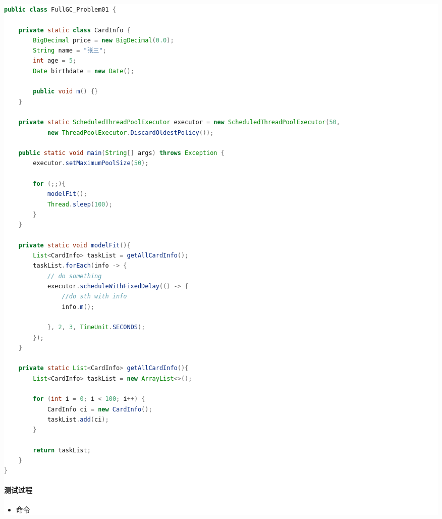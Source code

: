 ```java
public class FullGC_Problem01 {

    private static class CardInfo {
        BigDecimal price = new BigDecimal(0.0);
        String name = "张三";
        int age = 5;
        Date birthdate = new Date();

        public void m() {}
    }

    private static ScheduledThreadPoolExecutor executor = new ScheduledThreadPoolExecutor(50,
            new ThreadPoolExecutor.DiscardOldestPolicy());

    public static void main(String[] args) throws Exception {
        executor.setMaximumPoolSize(50);

        for (;;){
            modelFit();
            Thread.sleep(100);
        }
    }

    private static void modelFit(){
        List<CardInfo> taskList = getAllCardInfo();
        taskList.forEach(info -> {
            // do something
            executor.scheduleWithFixedDelay(() -> {
                //do sth with info
                info.m();

            }, 2, 3, TimeUnit.SECONDS);
        });
    }

    private static List<CardInfo> getAllCardInfo(){
        List<CardInfo> taskList = new ArrayList<>();

        for (int i = 0; i < 100; i++) {
            CardInfo ci = new CardInfo();
            taskList.add(ci);
        }

        return taskList;
    }
}
```

#### 测试过程

+ 命令
